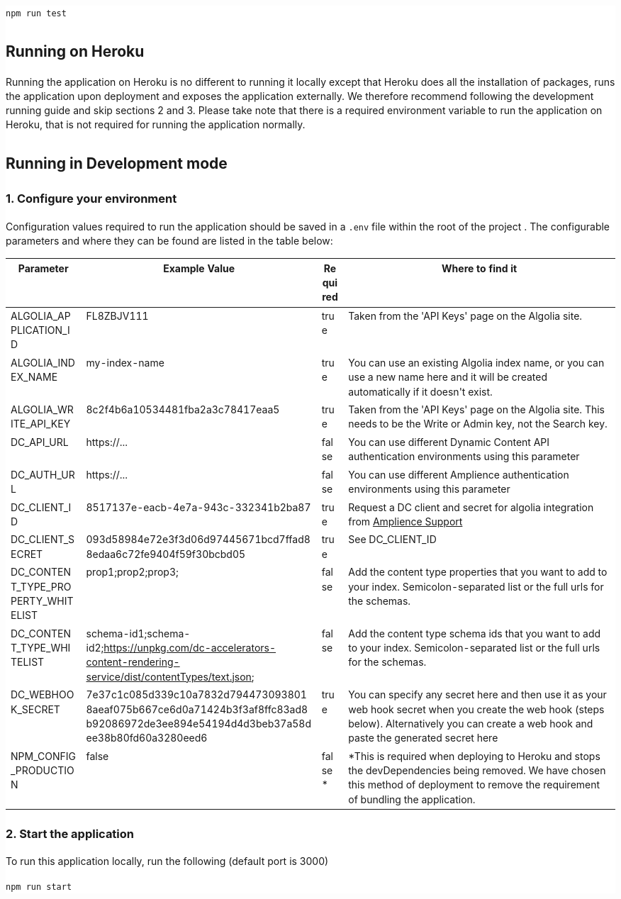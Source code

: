 ```bash
npm run test
```

## Running on Heroku
Running the application on Heroku is no different to running it locally except that Heroku does all the installation of packages, runs the application upon deployment and exposes the application externally.
We therefore recommend following the development running guide and skip sections 2 and 3. Please take note that there is a required environment variable to run the application on Heroku, 
that is not required for running the application normally. 

## Running in Development mode 

### 1. Configure your environment

Configuration values required to run the application should be saved in a `.env` file within the root of the project . 
The configurable parameters and where they can be found are listed in the table below:

|  Parameter                 	            |  Example Value                     	                                                                                                |  Required 	|  Where to find it	                                                                                                                                                                                |
|-----------------------------------------|-------------------------------------------------------------------------------------------------------------------------------------|-------------|---------------------------------------------------------------------------------------------------------------------------------------------------------------------------------------------------|
|  ALGOLIA_APPLICATION_ID 	              |  FL8ZBJV111 	                                                                                                                      |  true       |  Taken from the 'API Keys' page on the Algolia site. 	                                                                                                                                            |
|  ALGOLIA_INDEX_NAME      	              |  my-index-name 	                                                                                                                    |  true       |  You can use an existing Algolia index name, or you can use a new name here and it will be created automatically if it doesn't exist.                                                             |
|  ALGOLIA_WRITE_API_KEY 	                |  8c2f4b6a10534481fba2a3c78417eaa5 	                                                                                                |  true       |  Taken from the 'API Keys' page on the Algolia site. This needs to be the Write or Admin key, not the Search key. 	                                                                              |
|  DC_API_URL 	                          |  https://... 	                                                                                                                      |  false      |  You can use different Dynamic Content API authentication environments using this parameter	                                                                                                      |
|  DC_AUTH_URL 	                          |  https://... 	                                                                                                                      |  false      |  You can use different Amplience authentication environments using this parameter                                                                                                                 |
|  DC_CLIENT_ID 	                        |  8517137e-eacb-4e7a-943c-332341b2ba87 	                                                                                            |  true       |  Request a DC client and secret for algolia integration from [Amplience Support](https://support.amplience.com/)                                                                                  |
|  DC_CLIENT_SECRET 	                    |  093d58984e72e3f3d06d97445671bcd7ffad88edaa6c72fe9404f59f30bcbd05 	                                                                |  true       |  See DC_CLIENT_ID 	                                                                                                                                                                              |
|  DC_CONTENT_TYPE_PROPERTY_WHITELIST     |  prop1;prop2;prop3; 	                                                                                                              |  false      |  Add the content type properties that you want to add to your index. Semicolon-separated list or the full urls for the schemas. 	                                                                |
|  DC_CONTENT_TYPE_WHITELIST 	            |  schema-id1;schema-id2;https://unpkg.com/dc-accelerators-content-rendering-service/dist/contentTypes/text.json; 	                  |  false      |  Add the content type schema ids that you want to add to your index. Semicolon-separated list or the full urls for the schemas. 	                                                                |
|  DC_WEBHOOK_SECRET 	                    |  7e37c1c085d339c10a7832d7944730938018aeaf075b667ce6d0a71424b3f3af8ffc83ad8b92086972de3ee894e54194d4d3beb37a58dee38b80fd60a3280eed6 	|  true       |  You can specify any secret here and then use it as your web hook secret when you create the web hook (steps below). Alternatively you can create a web hook and paste the generated secret here	|
|  NPM_CONFIG_PRODUCTION 	                |  false                             	                                                                                                |  false*     |  *This is required when deploying to Heroku and stops the devDependencies being removed. We have chosen this method of deployment to remove the requirement of bundling the application.  	      |

### 2. Start the application
To run this application locally, run the following (default port is 3000)

```bash
npm run start
```
